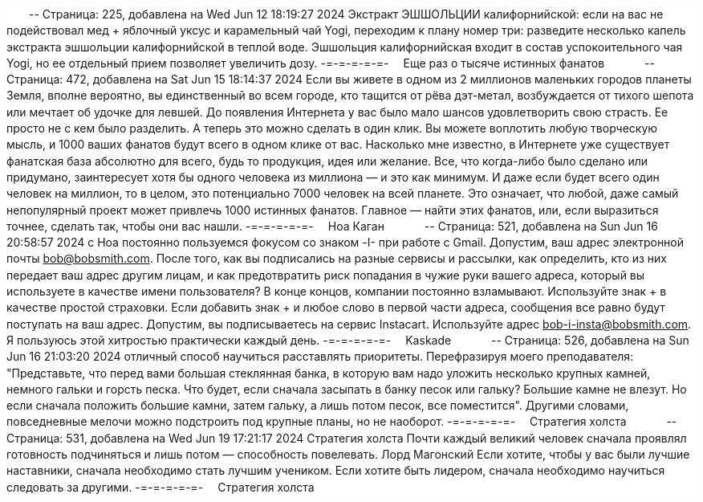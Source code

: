 　　-- Страница: 225, добавлена на Wed Jun 12 18:19:27 2024
Экстракт ЭШШОЛЬЦИИ калифорнийской: если на вас не подействовал мед + яблочный уксус и карамельный чай Yogi, переходим к плану номер три: разведите несколько капель экстракта эшшольции калифорнийской в теплой воде. Эшшольция калифорнийская входит в состав успокоительного чая Yogi, но ее отдельный прием позволяет увеличить дозу.
-=-=-=-=-=-
　Еще раз о тысяче истинных фанатов
　
　　-- Страница: 472, добавлена на Sat Jun 15 18:14:37 2024
Если вы живете в одном из 2 миллионов маленьких городов планеты Земля, вполне вероятно, вы единственный во всем городе, кто тащится от рёва дэт-метал, возбуждается от тихого шепота или мечтает об удочке для левшей. До появления Интернета у вас было мало шансов удовлетворить свою страсть. Ее просто не с кем было разделить. А теперь это можно сделать в один клик. Вы можете воплотить любую творческую мысль, и 1000 ваших фанатов будут всего в одном клике от вас. Насколько мне известно, в Интернете уже существует фанатская база абсолютно для всего, будь то продукция, идея или желание. Все, что когда-либо было сделано или придумано, заинтересует хотя бы одного человека из миллиона — и это как минимум. И даже если будет всего один человек на миллион, то в целом, это потенциально 7000 человек на всей планете. Это означает, что любой, даже самый непопулярный проект может привлечь 1000 истинных фанатов. Главное — найти этих фанатов, или, если выразиться точнее, сделать так, чтобы они вас нашли.
-=-=-=-=-=-
　Ноа Каган
　
　　-- Страница: 521, добавлена на Sun Jun 16 20:58:57 2024
с Ноа постоянно пользуемся фокусом со знаком -I- при работе с Gmail. Допустим, ваш адрес электронной почты bob@bobsmith.com. После того, как вы подписались на разные сервисы и рассылки, как определить, кто из них передает ваш адрес другим лицам, и как предотвратить риск попадания в чужие руки вашего адреса, который вы используете в качестве имени пользователя? В конце концов, компании постоянно взламывают. Используйте знак + в качестве простой страховки. Если добавить знак + и любое слово в первой части адреса, сообщения все равно будут поступать на ваш адрес. Допустим, вы подписываетесь на сервис Instacart. Используйте адрес bob-i-insta@bobsmith.com. Я пользуюсь этой хитростью практически каждый день.
-=-=-=-=-=-
　Kaskade
　
　　-- Страница: 526, добавлена на Sun Jun 16 21:03:20 2024
отличный способ научиться расставлять приоритеты. Перефразируя моего преподавателя: "Представьте, что перед вами большая стеклянная банка, в которую вам надо уложить несколько крупных камней, немного гальки и горсть песка. Что будет, если сначала засыпать в банку песок или гальку? Большие камне не влезут. Но если сначала положить большие камни, затем гальку, а лишь потом песок, все поместится". Другими словами, повседневные мелочи можно подстроить под крупные планы, но не наоборот.
-=-=-=-=-=-
　Стратегия холста
　
　　-- Страница: 531, добавлена на Wed Jun 19 17:21:17 2024
Стратегия холста
Почти каждый великий человек сначала проявлял готовность подчиняться и лишь потом — способность повелевать.
Лорд Магонский
Если хотите, чтобы у вас были лучшие наставники, сначала необходимо стать лучшим учеником. Если хотите быть лидером, сначала необходимо научиться следовать за другими.
-=-=-=-=-=-
　Стратегия холста
　